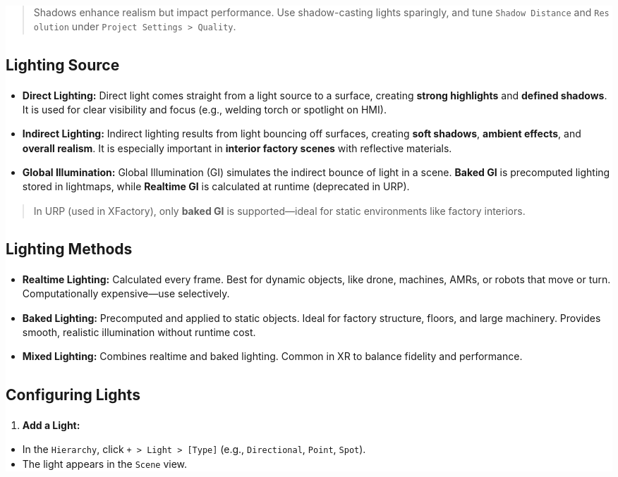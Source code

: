 > Shadows enhance realism but impact performance. Use shadow-casting lights sparingly, and tune `Shadow Distance` and `Resolution` under `Project Settings > Quality`. 


## Lighting Source

- **Direct Lighting:** Direct light comes straight from a light source to a surface, creating **strong highlights** and **defined shadows**. It is used for clear visibility and focus (e.g., welding torch or spotlight on HMI).

- **Indirect Lighting:** Indirect lighting results from light bouncing off surfaces, creating **soft shadows**, **ambient effects**, and **overall realism**. It is especially important in **interior factory scenes** with reflective materials.

- **Global Illumination:** Global Illumination (GI) simulates the indirect bounce of light in a scene. **Baked GI** is precomputed lighting stored in lightmaps, while **Realtime GI** is calculated at runtime (deprecated in URP).

> In URP (used in XFactory), only **baked GI** is supported—ideal for static environments like factory interiors.


## Lighting Methods

- **Realtime Lighting:** Calculated every frame. Best for dynamic objects, like drone, machines, AMRs, or robots that move or turn. Computationally expensive—use selectively.

- **Baked Lighting:** Precomputed and applied to static objects. Ideal for factory structure, floors, and large machinery. Provides smooth, realistic illumination without runtime cost.

- **Mixed Lighting:** Combines realtime and baked lighting. Common in XR to balance fidelity and performance.


## Configuring Lights

1. **Add a Light:** 
  - In the `Hierarchy`, click `+ > Light > [Type]` (e.g., `Directional`, `Point`, `Spot`). 
  - The light appears in the `Scene` view.
